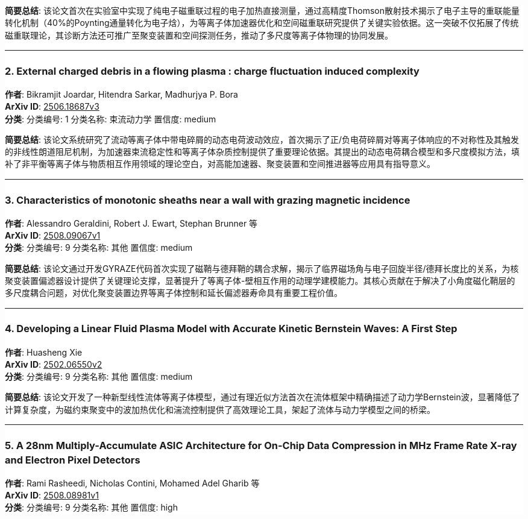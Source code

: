 **简要总结**: 该论文首次在实验室中实现了纯电子磁重联过程的电子加热直接测量，通过高精度Thomson散射技术揭示了电子主导的重联能量转化机制（40%的Poynting通量转化为电子焓），为等离子体加速器优化和空间磁重联研究提供了关键实验依据。这一突破不仅拓展了传统磁重联理论，其诊断方法还可推广至聚变装置和空间探测任务，推动了多尺度等离子体物理的协同发展。

---

### 2. External charged debris in a flowing plasma : charge fluctuation induced   complexity

**作者**: Bikramjit Joardar, Hitendra Sarkar, Madhurjya P. Bora  
**ArXiv ID**: [2506.18687v3](https://arxiv.org/abs/2506.18687v3)  
**分类**: 分类编号: 1
分类名称: 束流动力学
置信度: medium  

**简要总结**: 该论文系统研究了流动等离子体中带电碎屑的动态电荷波动效应，首次揭示了正/负电荷碎屑对等离子体响应的不对称性及其触发的非线性朗道阻尼机制，为加速器束流稳定性和等离子体杂质控制提供了重要理论依据。其提出的动态电荷耦合模型和多尺度模拟方法，填补了非平衡等离子体与物质相互作用领域的理论空白，对高能加速器、聚变装置和空间推进器等应用具有指导意义。

---

### 3. Characteristics of monotonic sheaths near a wall with grazing magnetic   incidence

**作者**: Alessandro Geraldini, Robert J. Ewart, Stephan Brunner 等  
**ArXiv ID**: [2508.09067v1](https://arxiv.org/abs/2508.09067v1)  
**分类**: 分类编号: 9
分类名称: 其他
置信度: medium  

**简要总结**: 该论文通过开发GYRAZE代码首次实现了磁鞘与德拜鞘的耦合求解，揭示了临界磁场角与电子回旋半径/德拜长度比的关系，为核聚变装置偏滤器设计提供了关键理论支撑，显著提升了等离子体-壁相互作用的动理学建模能力。其核心贡献在于解决了小角度磁化鞘层的多尺度耦合问题，对优化聚变装置边界等离子体控制和延长偏滤器寿命具有重要工程价值。

---

### 4. Developing a Linear Fluid Plasma Model with Accurate Kinetic Bernstein   Waves: A First Step

**作者**: Huasheng Xie  
**ArXiv ID**: [2502.06550v2](https://arxiv.org/abs/2502.06550v2)  
**分类**: 分类编号: 9
分类名称: 其他
置信度: medium  

**简要总结**: 该论文开发了一种新型线性流体等离子体模型，通过有理近似方法首次在流体框架中精确描述了动力学Bernstein波，显著降低了计算复杂度，为磁约束聚变中的波加热优化和湍流控制提供了高效理论工具，架起了流体与动力学模型之间的桥梁。

---

### 5. A 28nm Multiply-Accumulate ASIC Architecture for On-Chip Data   Compression in MHz Frame Rate X-ray and Electron Pixel Detectors

**作者**: Rami Rasheedi, Nicholas Contini, Mohamed Adel Gharib 等  
**ArXiv ID**: [2508.08981v1](https://arxiv.org/abs/2508.08981v1)  
**分类**: 分类编号: 9
分类名称: 其他
置信度: high  

